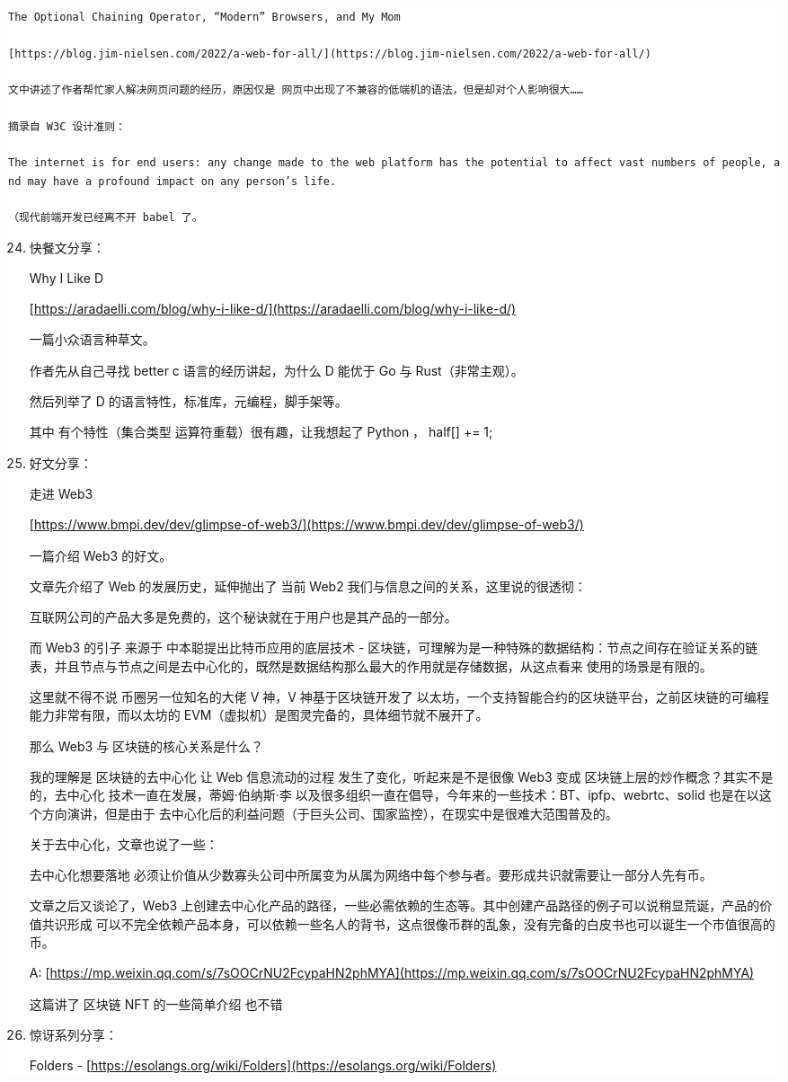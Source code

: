     The Optional Chaining Operator, “Modern” Browsers, and My Mom

    [https://blog.jim-nielsen.com/2022/a-web-for-all/](https://blog.jim-nielsen.com/2022/a-web-for-all/)

    文中讲述了作者帮忙家人解决网页问题的经历，原因仅是 网页中出现了不兼容的低端机的语法，但是却对个人影响很大……

    摘录自 W3C 设计准则：

    The internet is for end users: any change made to the web platform has the potential to affect vast numbers of people, and may have a profound impact on any person’s life.

    （现代前端开发已经离不开 babel 了。
24. 快餐文分享：

    Why I Like D

    [https://aradaelli.com/blog/why-i-like-d/](https://aradaelli.com/blog/why-i-like-d/)

    一篇小众语言种草文。

    作者先从自己寻找 better c 语言的经历讲起，为什么 D 能优于 Go 与 Rust（非常主观）。

    然后列举了 D 的语言特性，标准库，元编程，脚手架等。

    其中 有个特性（集合类型 运算符重载）很有趣，让我想起了 Python ， half\[] += 1;
25. 好文分享：

    走进 Web3

    [https://www.bmpi.dev/dev/glimpse-of-web3/](https://www.bmpi.dev/dev/glimpse-of-web3/)

    一篇介绍 Web3 的好文。

    文章先介绍了 Web 的发展历史，延伸抛出了 当前 Web2 我们与信息之间的关系，这里说的很透彻：

    互联网公司的产品大多是免费的，这个秘诀就在于用户也是其产品的一部分。

    而 Web3 的引子 来源于 中本聪提出比特币应用的底层技术 - 区块链，可理解为是一种特殊的数据结构：节点之间存在验证关系的链表，并且节点与节点之间是去中心化的，既然是数据结构那么最大的作用就是存储数据，从这点看来 使用的场景是有限的。

    这里就不得不说 币圈另一位知名的大佬 V 神，V 神基于区块链开发了 以太坊，一个支持智能合约的区块链平台，之前区块链的可编程能力非常有限，而以太坊的 EVM（虚拟机）是图灵完备的，具体细节就不展开了。

    那么 Web3 与 区块链的核心关系是什么？

    我的理解是 区块链的去中心化 让 Web 信息流动的过程 发生了变化，听起来是不是很像 Web3 变成 区块链上层的炒作概念？其实不是的，去中心化 技术一直在发展，蒂姆·伯纳斯·李 以及很多组织一直在倡导，今年来的一些技术：BT、ipfp、webrtc、solid 也是在以这个方向演讲，但是由于 去中心化后的利益问题（于巨头公司、国家监控），在现实中是很难大范围普及的。

    关于去中心化，文章也说了一些：

    去中心化想要落地 必须让价值从少数寡头公司中所属变为从属为网络中每个参与者。要形成共识就需要让一部分人先有币。

    文章之后又谈论了，Web3 上创建去中心化产品的路径，一些必需依赖的生态等。其中创建产品路径的例子可以说稍显荒诞，产品的价值共识形成 可以不完全依赖产品本身，可以依赖一些名人的背书，这点很像币群的乱象，没有完备的白皮书也可以诞生一个市值很高的币。

    A: [https://mp.weixin.qq.com/s/7sOOCrNU2FcypaHN2phMYA](https://mp.weixin.qq.com/s/7sOOCrNU2FcypaHN2phMYA)

    这篇讲了 区块链 NFT 的一些简单介绍 也不错
26. 惊讶系列分享：

    Folders - [https://esolangs.org/wiki/Folders](https://esolangs.org/wiki/Folders)
